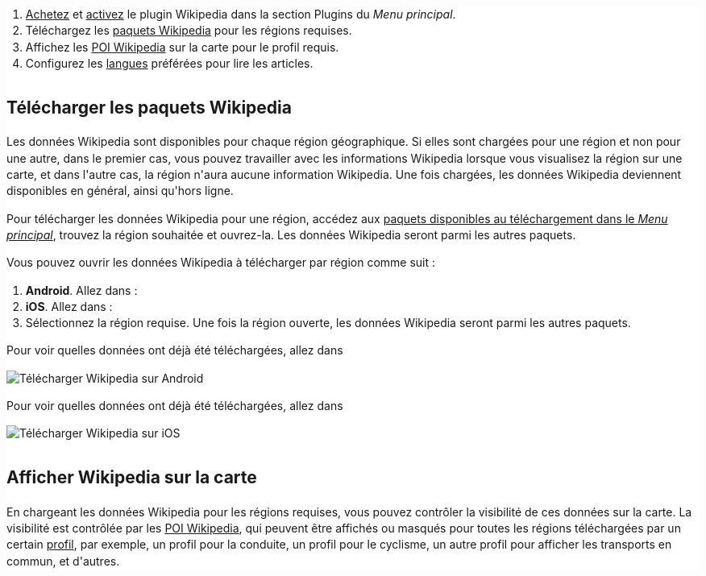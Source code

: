 1. [Achetez](../plugins/index.md#purchase) et [activez](../plugins/index.md#enable--disable) le plugin Wikipedia dans la section Plugins du *Menu principal*.
2. Téléchargez les [paquets Wikipedia](#download-wikipedia-packages) pour les régions requises.
3. Affichez les [POI Wikipedia](#display-wikipedia-on-the-map) sur la carte pour le profil requis.
4. Configurez les [langues](#set-preferred-language) préférées pour lire les articles.


## Télécharger les paquets Wikipedia

Les données Wikipedia sont disponibles pour chaque région géographique. Si elles sont chargées pour une région et non pour une autre, dans le premier cas, vous pouvez travailler avec les informations Wikipedia lorsque vous visualisez la région sur une carte, et dans l'autre cas, la région n'aura aucune information Wikipedia. Une fois chargées, les données Wikipedia deviennent disponibles en général, ainsi qu'hors ligne.

Pour télécharger les données Wikipedia pour une région, accédez aux [paquets disponibles au téléchargement dans le *Menu principal*](../start-with/download-maps.md#download---main-menu), trouvez la région souhaitée et ouvrez-la. Les données Wikipedia seront parmi les autres paquets.

Vous pouvez ouvrir les données Wikipedia à télécharger par région comme suit :

1. **Android**. Allez dans : *<Translate android="true" ids="shared_string_menu,maps_and_resources,regions"/>*
2. **iOS**. Allez dans : *<Translate ios="true" ids="shared_string_menu,res_mapsres,res_worldwide"/>*
3. Sélectionnez la région requise. Une fois la région ouverte, les données Wikipedia seront parmi les autres paquets.

<Tabs groupId="operating-systems">

<TabItem value="android" label="Android">

Pour voir quelles données ont déjà été téléchargées, allez dans *<Translate android="true" ids="shared_string_menu,download_tab_local,download_wikipedia_maps"/>*

![Télécharger Wikipedia sur Android](@site/static/img/plugins/wikipedia/download_wikipedia_android2.png)

</TabItem>

<TabItem value="ios" label="iOS">

Pour voir quelles données ont déjà été téléchargées, allez dans *<Translate ios="true" ids="shared_string_menu,res_mapsres,download_tab_local"/>*

![Télécharger Wikipedia sur iOS](@site/static/img/plugins/wikipedia/download_wikipedia_ios2.png)

</TabItem>

</Tabs>


## Afficher Wikipedia sur la carte

En chargeant les données Wikipedia pour les régions requises, vous pouvez contrôler la visibilité de ces données sur la carte. La visibilité est contrôlée par les [POI Wikipedia](../map/point-layers-on-map.md#-wikipedia), qui peuvent être affichés ou masqués pour toutes les régions téléchargées par un certain [profil](../personal/profiles.md), par exemple, un profil pour la conduite, un profil pour le cyclisme, un autre profil pour afficher les transports en commun, et d'autres.
